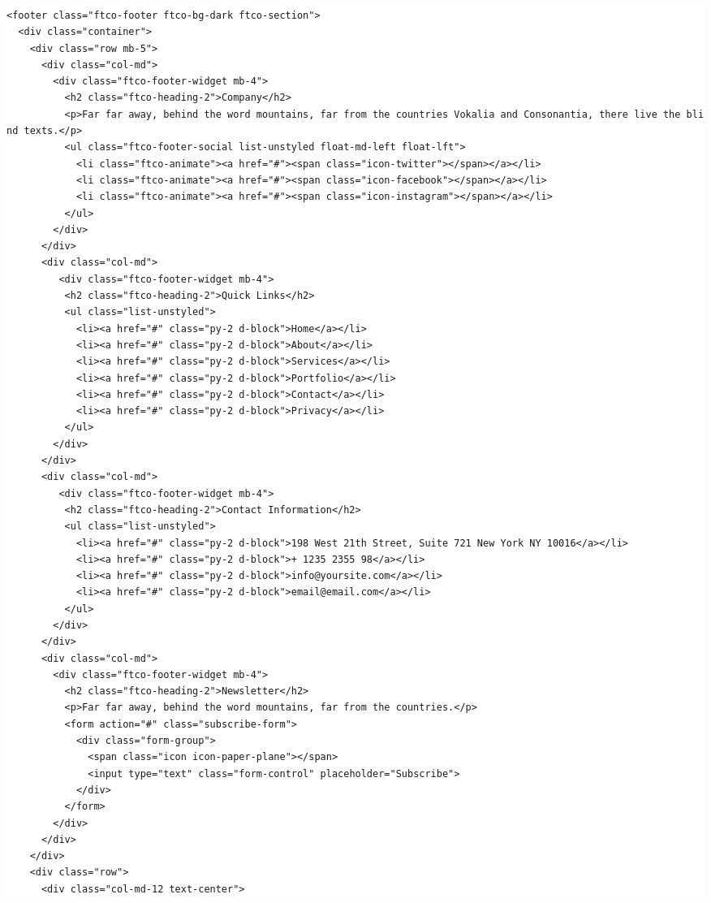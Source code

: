     <footer class="ftco-footer ftco-bg-dark ftco-section">
      <div class="container">
        <div class="row mb-5">
          <div class="col-md">
            <div class="ftco-footer-widget mb-4">
              <h2 class="ftco-heading-2">Company</h2>
              <p>Far far away, behind the word mountains, far from the countries Vokalia and Consonantia, there live the blind texts.</p>
              <ul class="ftco-footer-social list-unstyled float-md-left float-lft">
                <li class="ftco-animate"><a href="#"><span class="icon-twitter"></span></a></li>
                <li class="ftco-animate"><a href="#"><span class="icon-facebook"></span></a></li>
                <li class="ftco-animate"><a href="#"><span class="icon-instagram"></span></a></li>
              </ul>
            </div>
          </div>
          <div class="col-md">
             <div class="ftco-footer-widget mb-4">
              <h2 class="ftco-heading-2">Quick Links</h2>
              <ul class="list-unstyled">
                <li><a href="#" class="py-2 d-block">Home</a></li>
                <li><a href="#" class="py-2 d-block">About</a></li>
                <li><a href="#" class="py-2 d-block">Services</a></li>
                <li><a href="#" class="py-2 d-block">Portfolio</a></li>
                <li><a href="#" class="py-2 d-block">Contact</a></li>
                <li><a href="#" class="py-2 d-block">Privacy</a></li>
              </ul>
            </div>
          </div>
          <div class="col-md">
             <div class="ftco-footer-widget mb-4">
              <h2 class="ftco-heading-2">Contact Information</h2>
              <ul class="list-unstyled">
                <li><a href="#" class="py-2 d-block">198 West 21th Street, Suite 721 New York NY 10016</a></li>
                <li><a href="#" class="py-2 d-block">+ 1235 2355 98</a></li>
                <li><a href="#" class="py-2 d-block">info@yoursite.com</a></li>
                <li><a href="#" class="py-2 d-block">email@email.com</a></li>
              </ul>
            </div>
          </div>
          <div class="col-md">
            <div class="ftco-footer-widget mb-4">
              <h2 class="ftco-heading-2">Newsletter</h2>
              <p>Far far away, behind the word mountains, far from the countries.</p>
              <form action="#" class="subscribe-form">
                <div class="form-group">
                  <span class="icon icon-paper-plane"></span>
                  <input type="text" class="form-control" placeholder="Subscribe">
                </div>
              </form>
            </div>
          </div>
        </div>
        <div class="row">
          <div class="col-md-12 text-center">
